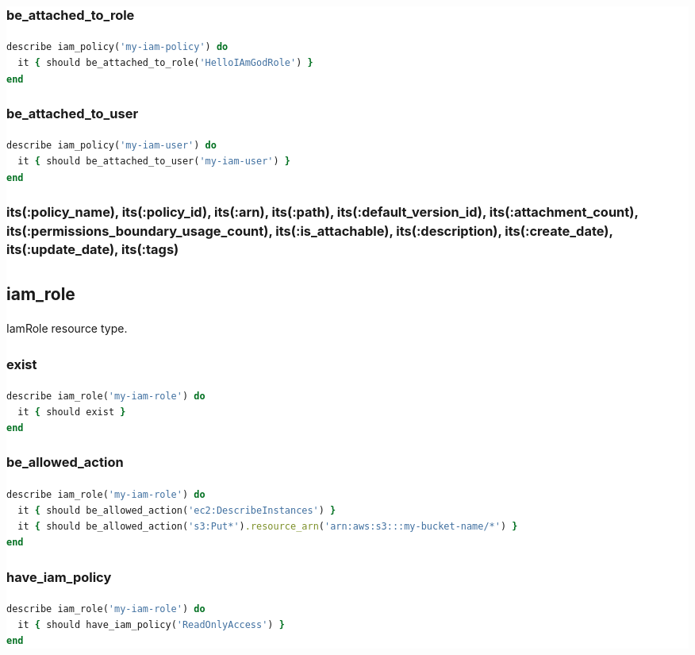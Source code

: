 
### be_attached_to_role

```ruby
describe iam_policy('my-iam-policy') do
  it { should be_attached_to_role('HelloIAmGodRole') }
end
```


### be_attached_to_user

```ruby
describe iam_policy('my-iam-user') do
  it { should be_attached_to_user('my-iam-user') }
end
```

### its(:policy_name), its(:policy_id), its(:arn), its(:path), its(:default_version_id), its(:attachment_count), its(:permissions_boundary_usage_count), its(:is_attachable), its(:description), its(:create_date), its(:update_date), its(:tags)
## <a name="iam_role">iam_role</a>

IamRole resource type.

### exist

```ruby
describe iam_role('my-iam-role') do
  it { should exist }
end
```


### be_allowed_action

```ruby
describe iam_role('my-iam-role') do
  it { should be_allowed_action('ec2:DescribeInstances') }
  it { should be_allowed_action('s3:Put*').resource_arn('arn:aws:s3:::my-bucket-name/*') }
end
```


### have_iam_policy

```ruby
describe iam_role('my-iam-role') do
  it { should have_iam_policy('ReadOnlyAccess') }
end
```

